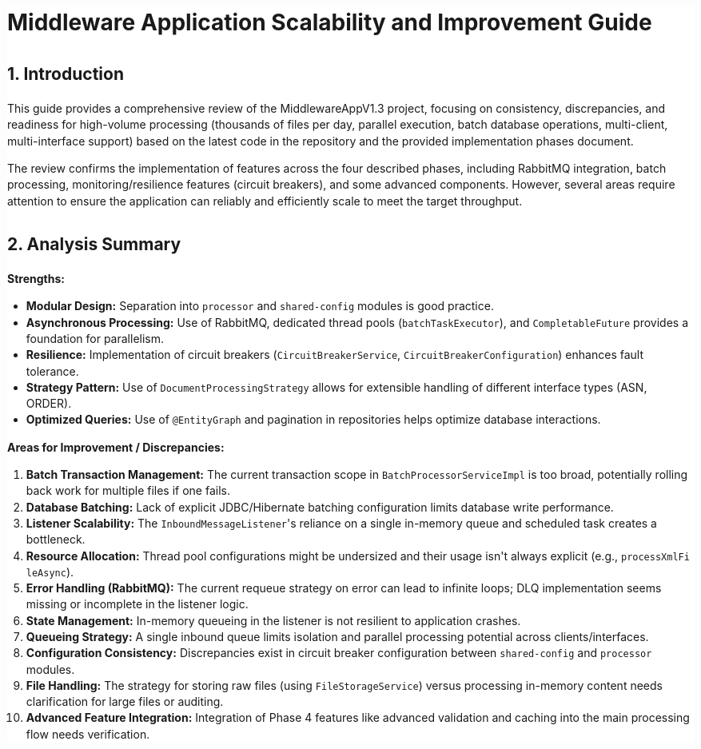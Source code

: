 # Middleware Application Scalability and Improvement Guide

## 1. Introduction

This guide provides a comprehensive review of the MiddlewareAppV1.3 project, focusing on consistency, discrepancies, and readiness for high-volume processing (thousands of files per day, parallel execution, batch database operations, multi-client, multi-interface support) based on the latest code in the repository and the provided implementation phases document.

The review confirms the implementation of features across the four described phases, including RabbitMQ integration, batch processing, monitoring/resilience features (circuit breakers), and some advanced components. However, several areas require attention to ensure the application can reliably and efficiently scale to meet the target throughput.

## 2. Analysis Summary

**Strengths:**

*   **Modular Design:** Separation into `processor` and `shared-config` modules is good practice.
*   **Asynchronous Processing:** Use of RabbitMQ, dedicated thread pools (`batchTaskExecutor`), and `CompletableFuture` provides a foundation for parallelism.
*   **Resilience:** Implementation of circuit breakers (`CircuitBreakerService`, `CircuitBreakerConfiguration`) enhances fault tolerance.
*   **Strategy Pattern:** Use of `DocumentProcessingStrategy` allows for extensible handling of different interface types (ASN, ORDER).
*   **Optimized Queries:** Use of `@EntityGraph` and pagination in repositories helps optimize database interactions.

**Areas for Improvement / Discrepancies:**

1.  **Batch Transaction Management:** The current transaction scope in `BatchProcessorServiceImpl` is too broad, potentially rolling back work for multiple files if one fails.
2.  **Database Batching:** Lack of explicit JDBC/Hibernate batching configuration limits database write performance.
3.  **Listener Scalability:** The `InboundMessageListener`'s reliance on a single in-memory queue and scheduled task creates a bottleneck.
4.  **Resource Allocation:** Thread pool configurations might be undersized and their usage isn't always explicit (e.g., `processXmlFileAsync`).
5.  **Error Handling (RabbitMQ):** The current requeue strategy on error can lead to infinite loops; DLQ implementation seems missing or incomplete in the listener logic.
6.  **State Management:** In-memory queueing in the listener is not resilient to application crashes.
7.  **Queueing Strategy:** A single inbound queue limits isolation and parallel processing potential across clients/interfaces.
8.  **Configuration Consistency:** Discrepancies exist in circuit breaker configuration between `shared-config` and `processor` modules.
9.  **File Handling:** The strategy for storing raw files (using `FileStorageService`) versus processing in-memory content needs clarification for large files or auditing.
10. **Advanced Feature Integration:** Integration of Phase 4 features like advanced validation and caching into the main processing flow needs verification.
